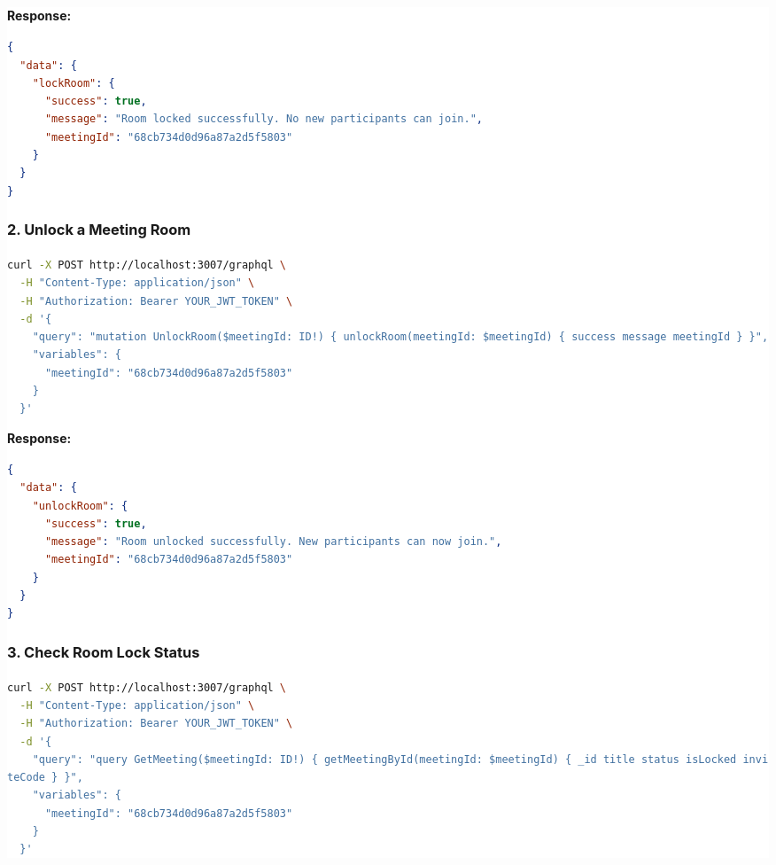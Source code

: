 **Response:**
```json
{
  "data": {
    "lockRoom": {
      "success": true,
      "message": "Room locked successfully. No new participants can join.",
      "meetingId": "68cb734d0d96a87a2d5f5803"
    }
  }
}
```

### 2. Unlock a Meeting Room
```bash
curl -X POST http://localhost:3007/graphql \
  -H "Content-Type: application/json" \
  -H "Authorization: Bearer YOUR_JWT_TOKEN" \
  -d '{
    "query": "mutation UnlockRoom($meetingId: ID!) { unlockRoom(meetingId: $meetingId) { success message meetingId } }",
    "variables": {
      "meetingId": "68cb734d0d96a87a2d5f5803"
    }
  }'
```

**Response:**
```json
{
  "data": {
    "unlockRoom": {
      "success": true,
      "message": "Room unlocked successfully. New participants can now join.",
      "meetingId": "68cb734d0d96a87a2d5f5803"
    }
  }
}
```

### 3. Check Room Lock Status
```bash
curl -X POST http://localhost:3007/graphql \
  -H "Content-Type: application/json" \
  -H "Authorization: Bearer YOUR_JWT_TOKEN" \
  -d '{
    "query": "query GetMeeting($meetingId: ID!) { getMeetingById(meetingId: $meetingId) { _id title status isLocked inviteCode } }",
    "variables": {
      "meetingId": "68cb734d0d96a87a2d5f5803"
    }
  }'
```
